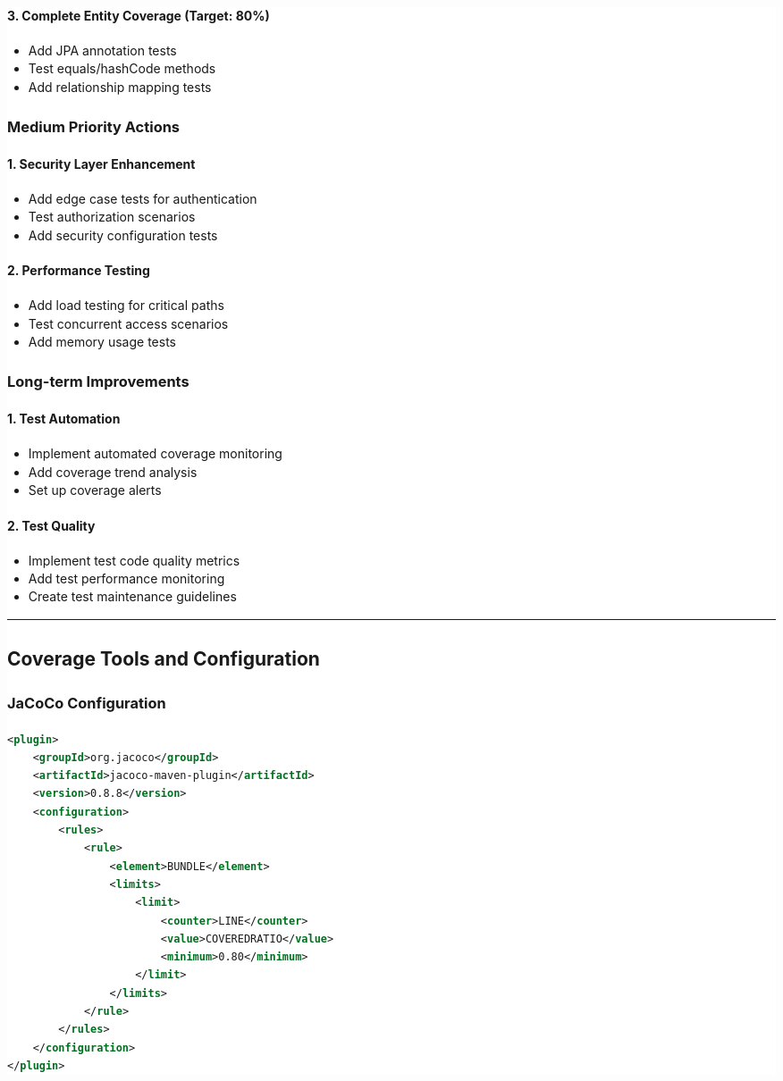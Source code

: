#### 3. Complete Entity Coverage (Target: 80%)
- Add JPA annotation tests
- Test equals/hashCode methods
- Add relationship mapping tests

### Medium Priority Actions

#### 1. Security Layer Enhancement
- Add edge case tests for authentication
- Test authorization scenarios
- Add security configuration tests

#### 2. Performance Testing
- Add load testing for critical paths
- Test concurrent access scenarios
- Add memory usage tests

### Long-term Improvements

#### 1. Test Automation
- Implement automated coverage monitoring
- Add coverage trend analysis
- Set up coverage alerts

#### 2. Test Quality
- Implement test code quality metrics
- Add test performance monitoring
- Create test maintenance guidelines

---

## Coverage Tools and Configuration

### JaCoCo Configuration

```xml
<plugin>
    <groupId>org.jacoco</groupId>
    <artifactId>jacoco-maven-plugin</artifactId>
    <version>0.8.8</version>
    <configuration>
        <rules>
            <rule>
                <element>BUNDLE</element>
                <limits>
                    <limit>
                        <counter>LINE</counter>
                        <value>COVEREDRATIO</value>
                        <minimum>0.80</minimum>
                    </limit>
                </limits>
            </rule>
        </rules>
    </configuration>
</plugin>
```
